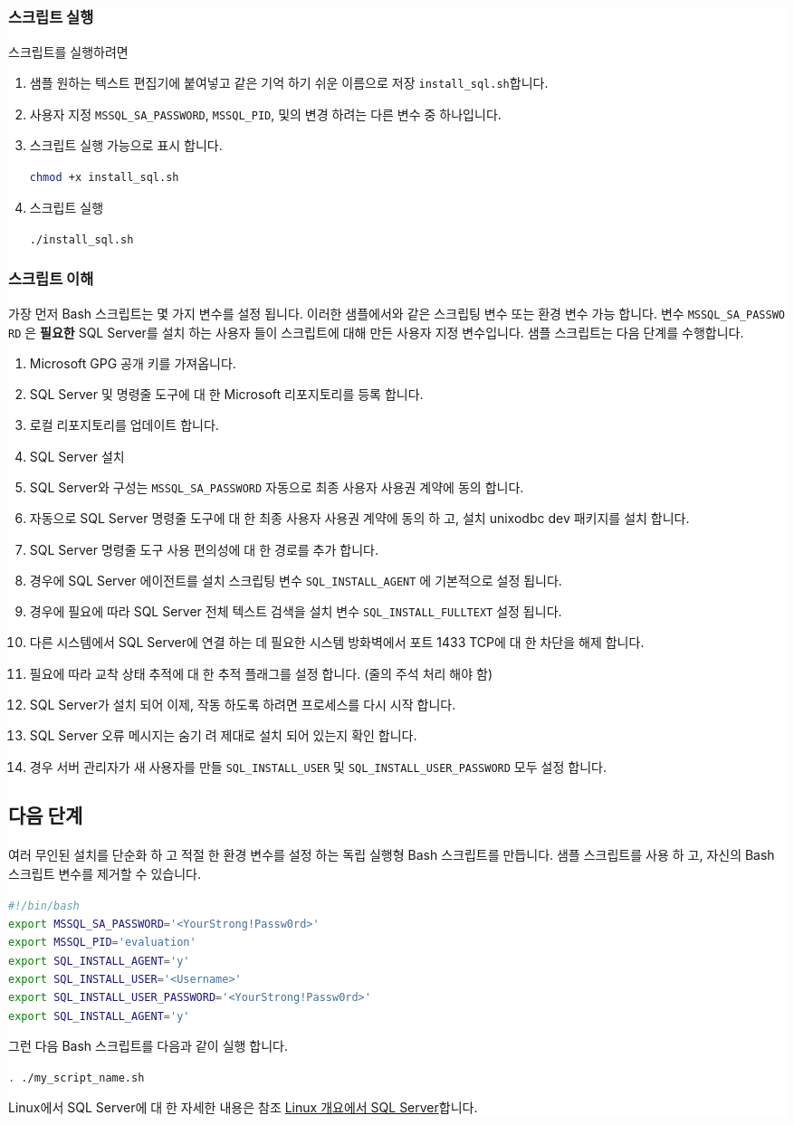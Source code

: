 ### <a name="running-the-script"></a>스크립트 실행

스크립트를 실행하려면

1. 샘플 원하는 텍스트 편집기에 붙여넣고 같은 기억 하기 쉬운 이름으로 저장 `install_sql.sh`합니다.

1. 사용자 지정 `MSSQL_SA_PASSWORD`, `MSSQL_PID`, 및의 변경 하려는 다른 변수 중 하나입니다.

1. 스크립트 실행 가능으로 표시 합니다.

   ```bash
   chmod +x install_sql.sh
   ```

1. 스크립트 실행

   ```bash
   ./install_sql.sh
   ```

### <a name="understanding-the-script"></a>스크립트 이해
가장 먼저 Bash 스크립트는 몇 가지 변수를 설정 됩니다. 이러한 샘플에서와 같은 스크립팅 변수 또는 환경 변수 가능 합니다. 변수 ``` MSSQL_SA_PASSWORD ``` 은 **필요한** SQL Server를 설치 하는 사용자 들이 스크립트에 대해 만든 사용자 지정 변수입니다. 샘플 스크립트는 다음 단계를 수행합니다.

1. Microsoft GPG 공개 키를 가져옵니다.

1. SQL Server 및 명령줄 도구에 대 한 Microsoft 리포지토리를 등록 합니다.

1. 로컬 리포지토리를 업데이트 합니다.

1. SQL Server 설치

1. SQL Server와 구성는 ```MSSQL_SA_PASSWORD``` 자동으로 최종 사용자 사용권 계약에 동의 합니다.

1. 자동으로 SQL Server 명령줄 도구에 대 한 최종 사용자 사용권 계약에 동의 하 고, 설치 unixodbc dev 패키지를 설치 합니다.

1. SQL Server 명령줄 도구 사용 편의성에 대 한 경로를 추가 합니다.

1. 경우에 SQL Server 에이전트를 설치 스크립팅 변수 ```SQL_INSTALL_AGENT``` 에 기본적으로 설정 됩니다.

1. 경우에 필요에 따라 SQL Server 전체 텍스트 검색을 설치 변수 ```SQL_INSTALL_FULLTEXT``` 설정 됩니다.

1. 다른 시스템에서 SQL Server에 연결 하는 데 필요한 시스템 방화벽에서 포트 1433 TCP에 대 한 차단을 해제 합니다.

1. 필요에 따라 교착 상태 추적에 대 한 추적 플래그를 설정 합니다. (줄의 주석 처리 해야 함)

1. SQL Server가 설치 되어 이제, 작동 하도록 하려면 프로세스를 다시 시작 합니다.

1. SQL Server 오류 메시지는 숨기 려 제대로 설치 되어 있는지 확인 합니다.

1. 경우 서버 관리자가 새 사용자를 만들 ```SQL_INSTALL_USER``` 및 ```SQL_INSTALL_USER_PASSWORD``` 모두 설정 합니다.

## <a name="next-steps"></a>다음 단계

여러 무인된 설치를 단순화 하 고 적절 한 환경 변수를 설정 하는 독립 실행형 Bash 스크립트를 만듭니다. 샘플 스크립트를 사용 하 고, 자신의 Bash 스크립트 변수를 제거할 수 있습니다.

```bash
#!/bin/bash
export MSSQL_SA_PASSWORD='<YourStrong!Passw0rd>'
export MSSQL_PID='evaluation'
export SQL_INSTALL_AGENT='y'
export SQL_INSTALL_USER='<Username>'
export SQL_INSTALL_USER_PASSWORD='<YourStrong!Passw0rd>'
export SQL_INSTALL_AGENT='y'
```

그런 다음 Bash 스크립트를 다음과 같이 실행 합니다.
```bash
. ./my_script_name.sh
```

Linux에서 SQL Server에 대 한 자세한 내용은 참조 [Linux 개요에서 SQL Server](sql-server-linux-overview.md)합니다.